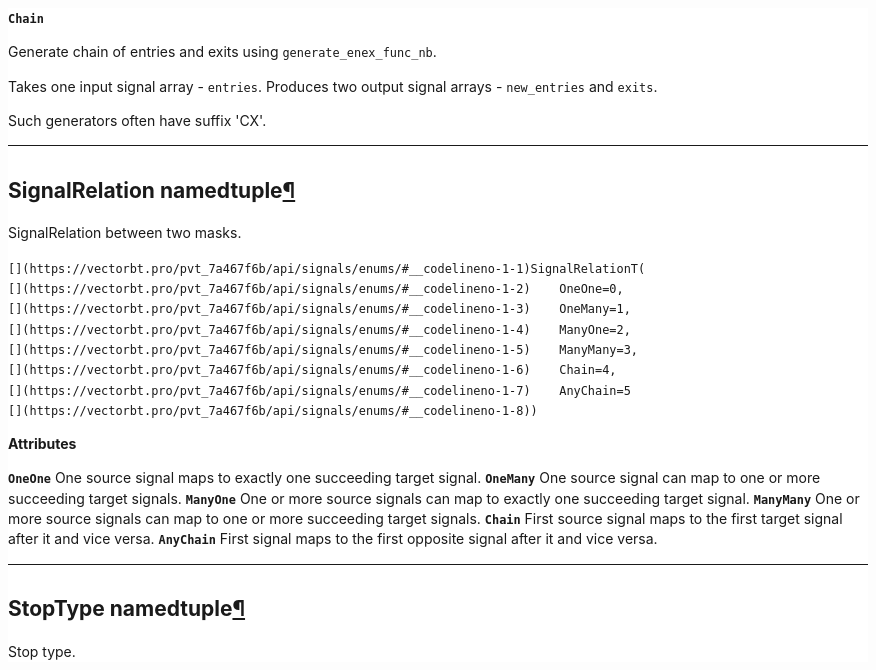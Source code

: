 **`Chain`**
    

Generate chain of entries and exits using `generate_enex_func_nb`.

Takes one input signal array - `entries`. Produces two output signal arrays - `new_entries` and `exits`.

Such generators often have suffix 'CX'.

* * *

## SignalRelation namedtuple[](https://github.com/polakowo/vectorbt.pro/blob/6e344a8230eaf718593f4570378486ee1d4178f6/vectorbtpro/signals/enums.py "Jump to source")[¶](https://vectorbt.pro/pvt_7a467f6b/api/signals/enums/#vectorbtpro.signals.enums.SignalRelation "Permanent link")

SignalRelation between two masks.
    
    
    [](https://vectorbt.pro/pvt_7a467f6b/api/signals/enums/#__codelineno-1-1)SignalRelationT(
    [](https://vectorbt.pro/pvt_7a467f6b/api/signals/enums/#__codelineno-1-2)    OneOne=0,
    [](https://vectorbt.pro/pvt_7a467f6b/api/signals/enums/#__codelineno-1-3)    OneMany=1,
    [](https://vectorbt.pro/pvt_7a467f6b/api/signals/enums/#__codelineno-1-4)    ManyOne=2,
    [](https://vectorbt.pro/pvt_7a467f6b/api/signals/enums/#__codelineno-1-5)    ManyMany=3,
    [](https://vectorbt.pro/pvt_7a467f6b/api/signals/enums/#__codelineno-1-6)    Chain=4,
    [](https://vectorbt.pro/pvt_7a467f6b/api/signals/enums/#__codelineno-1-7)    AnyChain=5
    [](https://vectorbt.pro/pvt_7a467f6b/api/signals/enums/#__codelineno-1-8))
    

**Attributes**

**`OneOne`**
    One source signal maps to exactly one succeeding target signal.
**`OneMany`**
    One source signal can map to one or more succeeding target signals.
**`ManyOne`**
    One or more source signals can map to exactly one succeeding target signal.
**`ManyMany`**
    One or more source signals can map to one or more succeeding target signals.
**`Chain`**
    First source signal maps to the first target signal after it and vice versa.
**`AnyChain`**
    First signal maps to the first opposite signal after it and vice versa.

* * *

## StopType namedtuple[](https://github.com/polakowo/vectorbt.pro/blob/6e344a8230eaf718593f4570378486ee1d4178f6/vectorbtpro/signals/enums.py "Jump to source")[¶](https://vectorbt.pro/pvt_7a467f6b/api/signals/enums/#vectorbtpro.signals.enums.StopType "Permanent link")

Stop type.
    